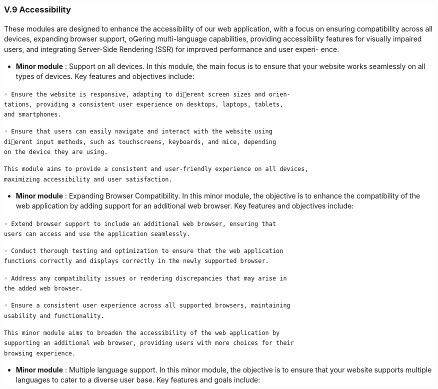 ### V.9 Accessibility

These modules are designed to enhance the accessibility of our web application, with a
focus on ensuring compatibility across all devices, expanding browser support, oering
multi-language capabilities, providing accessibility features for visually impaired users,
and integrating Server-Side Rendering (SSR) for improved performance and user experi-
ence.

- **Minor module** : Support on all devices.
    In this module, the main focus is to ensure that your website works seamlessly on
    all types of devices. Key features and objectives include:

```
◦ Ensure the website is responsive, adapting to dierent screen sizes and orien-
tations, providing a consistent user experience on desktops, laptops, tablets,
and smartphones.
```
```
◦ Ensure that users can easily navigate and interact with the website using
dierent input methods, such as touchscreens, keyboards, and mice, depending
on the device they are using.
```
```
This module aims to provide a consistent and user-friendly experience on all devices,
maximizing accessibility and user satisfaction.
```
- **Minor module** : Expanding Browser Compatibility.
    In this minor module, the objective is to enhance the compatibility of the web
    application by adding support for an additional web browser. Key features and
    objectives include:

```
◦ Extend browser support to include an additional web browser, ensuring that
users can access and use the application seamlessly.
```
```
◦ Conduct thorough testing and optimization to ensure that the web application
functions correctly and displays correctly in the newly supported browser.
```
```
◦ Address any compatibility issues or rendering discrepancies that may arise in
the added web browser.
```
```
◦ Ensure a consistent user experience across all supported browsers, maintaining
usability and functionality.
```
```
This minor module aims to broaden the accessibility of the web application by
supporting an additional web browser, providing users with more choices for their
browsing experience.
```
- **Minor module** : Multiple language support.
    In this minor module, the objective is to ensure that your website supports multiple
    languages to cater to a diverse user base. Key features and goals include:

